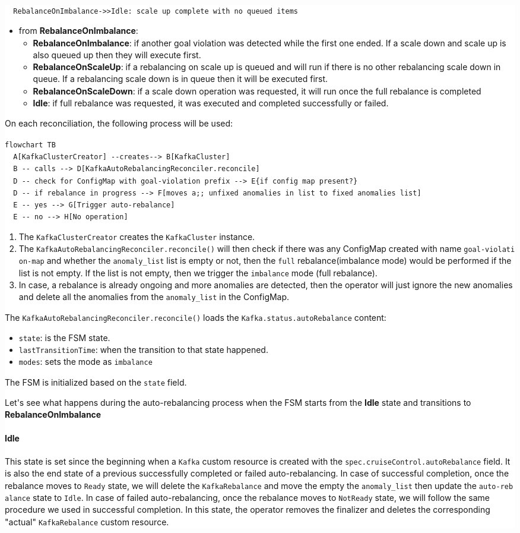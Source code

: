 ```mermaid
  RebalanceOnImbalance->>Idle: scale up complete with no queued items
```
* from **RebalanceOnImbalance**:
  * **RebalanceOnImbalance**: if another goal violation was detected while the first one ended. If a scale down and scale up is also queued up then they will execute first.
  * **RebalanceOnScaleUp**: if a rebalancing on scale up is queued and will run if there is no other rebalancing scale down in queue. If a rebalancing scale down is in queue then it will be executed first.
  * **RebalanceOnScaleDown**: if a scale down operation was requested, it will run once the full rebalance is completed
  * **Idle**: if full rebalance was requested, it was executed and completed successfully or failed.

On each reconciliation, the following process will be used:

```mermaid
flowchart TB
  A[KafkaClusterCreator] --creates--> B[KafkaCluster]
  B -- calls --> D[KafkaAutoRebalancingReconciler.reconcile]
  D -- check for ConfigMap with goal-violation prefix --> E{if config map present?}
  D -- if rebalance in progress --> F[moves a;; unfixed anomalies in list to fixed anomalies list]
  E -- yes --> G[Trigger auto-rebalance]
  E -- no --> H[No operation]
```

1. The `KafkaClusterCreator` creates the `KafkaCluster` instance.
2. The `KafkaAutoRebalancingReconciler.reconcile()` will then check if there was any ConfigMap created with name  `goal-violation-map` and whether the `anomaly_list` list is empty or not, then the `full` rebalance(imbalance mode) would be performed if the list is not empty.
If the list is not empty, then we trigger the `imbalance` mode (full rebalance). 
3. In case, a rebalance is already ongoing and more anomalies are detected, then the operator will just ignore the new anomalies and delete all the anomalies from the `anomaly_list` in the ConfigMap.

The `KafkaAutoRebalancingReconciler.reconcile()` loads the `Kafka.status.autoRebalance` content:

* `state`: is the FSM state.
* `lastTransitionTime`: when the transition to that state happened.
* `modes`: sets the mode as `imbalance`

The FSM is initialized based on the `state` field.

Let's see what happens during the auto-rebalancing process when the FSM starts from the **Idle** state and transitions to **RebalanceOnImbalance**

#### Idle

This state is set since the beginning when a `Kafka` custom resource is created with the `spec.cruiseControl.autoRebalance` field.
It is also the end state of a previous successfully completed or failed auto-rebalancing.
In case of successful completion, once the rebalance moves to `Ready` state, we will delete the `KafkaRebalance` and move the empty the `anomaly_list` then update the `auto-rebalance` state to `Idle`.
In case of failed auto-rebalancing, once the rebalance moves to `NotReady` state, we will follow the same procedure we used in successful completion.
In this state, the operator removes the finalizer and deletes the corresponding "actual" `KafkaRebalance` custom resource.
